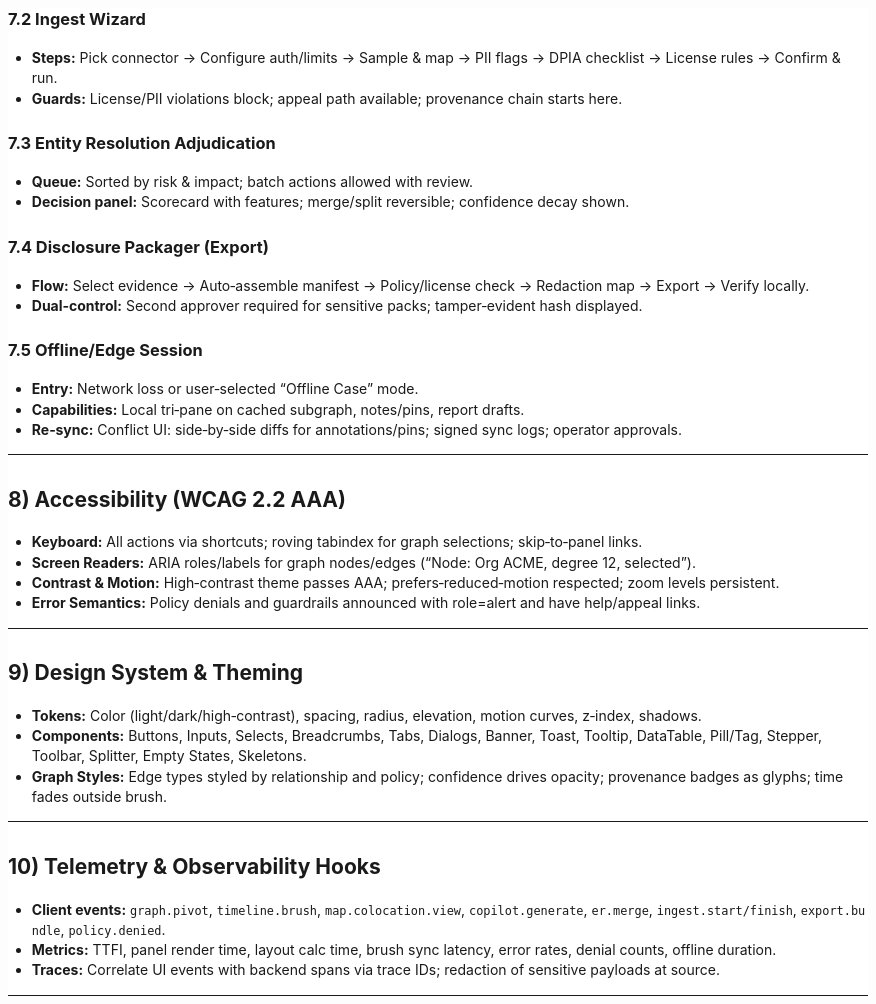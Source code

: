 ### 7.2 Ingest Wizard
- **Steps:** Pick connector → Configure auth/limits → Sample & map → PII flags → DPIA checklist → License rules → Confirm & run.
- **Guards:** License/PII violations block; appeal path available; provenance chain starts here.

### 7.3 Entity Resolution Adjudication
- **Queue:** Sorted by risk & impact; batch actions allowed with review.
- **Decision panel:** Scorecard with features; merge/split reversible; confidence decay shown.

### 7.4 Disclosure Packager (Export)
- **Flow:** Select evidence → Auto‑assemble manifest → Policy/license check → Redaction map → Export → Verify locally.
- **Dual‑control:** Second approver required for sensitive packs; tamper‑evident hash displayed.

### 7.5 Offline/Edge Session
- **Entry:** Network loss or user‑selected “Offline Case” mode.
- **Capabilities:** Local tri‑pane on cached subgraph, notes/pins, report drafts.
- **Re‑sync:** Conflict UI: side‑by‑side diffs for annotations/pins; signed sync logs; operator approvals.

---

## 8) Accessibility (WCAG 2.2 AAA)
- **Keyboard:** All actions via shortcuts; roving tabindex for graph selections; skip‑to‑panel links.
- **Screen Readers:** ARIA roles/labels for graph nodes/edges (“Node: Org ACME, degree 12, selected”).
- **Contrast & Motion:** High‑contrast theme passes AAA; prefers‑reduced‑motion respected; zoom levels persistent.
- **Error Semantics:** Policy denials and guardrails announced with role=alert and have help/appeal links.

---

## 9) Design System & Theming
- **Tokens:** Color (light/dark/high‑contrast), spacing, radius, elevation, motion curves, z‑index, shadows.
- **Components:** Buttons, Inputs, Selects, Breadcrumbs, Tabs, Dialogs, Banner, Toast, Tooltip, DataTable, Pill/Tag, Stepper, Toolbar, Splitter, Empty States, Skeletons.
- **Graph Styles:** Edge types styled by relationship and policy; confidence drives opacity; provenance badges as glyphs; time fades outside brush.

---

## 10) Telemetry & Observability Hooks
- **Client events:** `graph.pivot`, `timeline.brush`, `map.colocation.view`, `copilot.generate`, `er.merge`, `ingest.start/finish`, `export.bundle`, `policy.denied`.
- **Metrics:** TTFI, panel render time, layout calc time, brush sync latency, error rates, denial counts, offline duration.
- **Traces:** Correlate UI events with backend spans via trace IDs; redaction of sensitive payloads at source.

---